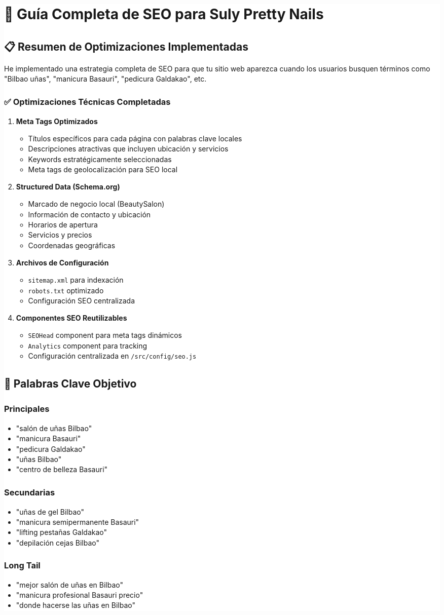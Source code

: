 # 🚀 Guía Completa de SEO para Suly Pretty Nails

## 📋 Resumen de Optimizaciones Implementadas

He implementado una estrategia completa de SEO para que tu sitio web aparezca cuando los usuarios busquen términos como "Bilbao uñas", "manicura Basauri", "pedicura Galdakao", etc.

### ✅ Optimizaciones Técnicas Completadas

1. **Meta Tags Optimizados**
   - Títulos específicos para cada página con palabras clave locales
   - Descripciones atractivas que incluyen ubicación y servicios
   - Keywords estratégicamente seleccionadas
   - Meta tags de geolocalización para SEO local

2. **Structured Data (Schema.org)**
   - Marcado de negocio local (BeautySalon)
   - Información de contacto y ubicación
   - Horarios de apertura
   - Servicios y precios
   - Coordenadas geográficas

3. **Archivos de Configuración**
   - `sitemap.xml` para indexación
   - `robots.txt` optimizado
   - Configuración SEO centralizada

4. **Componentes SEO Reutilizables**
   - `SEOHead` component para meta tags dinámicos
   - `Analytics` component para tracking
   - Configuración centralizada en `/src/config/seo.js`

## 🎯 Palabras Clave Objetivo

### Principales
- "salón de uñas Bilbao"
- "manicura Basauri"
- "pedicura Galdakao"
- "uñas Bilbao"
- "centro de belleza Basauri"

### Secundarias
- "uñas de gel Bilbao"
- "manicura semipermanente Basauri"
- "lifting pestañas Galdakao"
- "depilación cejas Bilbao"

### Long Tail
- "mejor salón de uñas en Bilbao"
- "manicura profesional Basauri precio"
- "donde hacerse las uñas en Bilbao"
